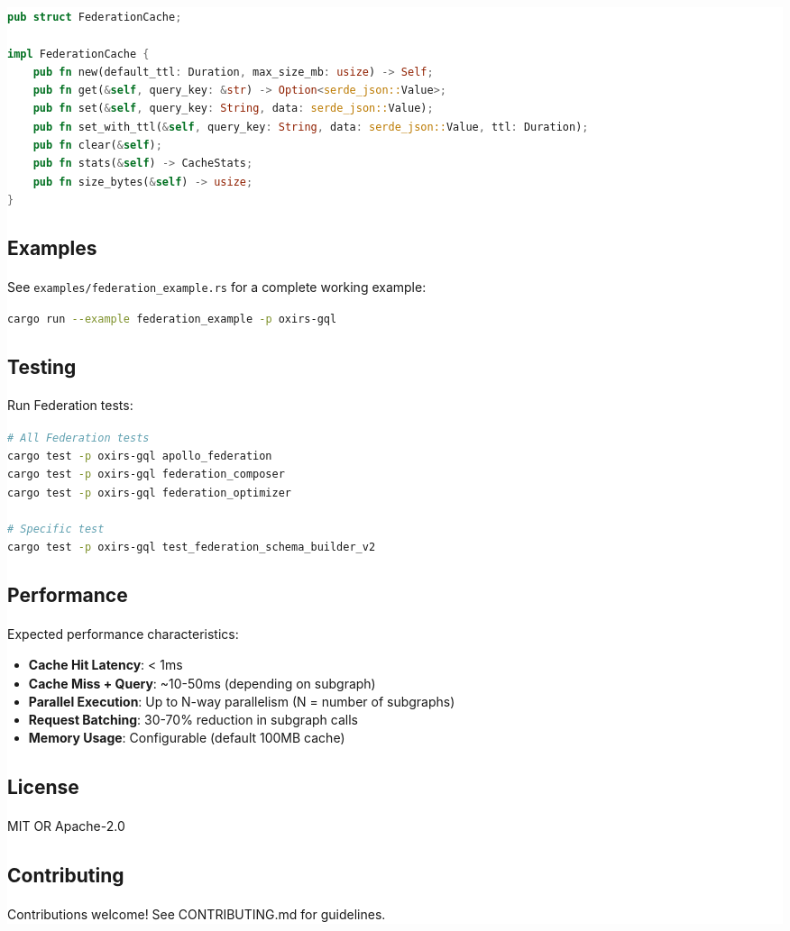 ```rust
pub struct FederationCache;

impl FederationCache {
    pub fn new(default_ttl: Duration, max_size_mb: usize) -> Self;
    pub fn get(&self, query_key: &str) -> Option<serde_json::Value>;
    pub fn set(&self, query_key: String, data: serde_json::Value);
    pub fn set_with_ttl(&self, query_key: String, data: serde_json::Value, ttl: Duration);
    pub fn clear(&self);
    pub fn stats(&self) -> CacheStats;
    pub fn size_bytes(&self) -> usize;
}
```

## Examples

See `examples/federation_example.rs` for a complete working example:

```bash
cargo run --example federation_example -p oxirs-gql
```

## Testing

Run Federation tests:

```bash
# All Federation tests
cargo test -p oxirs-gql apollo_federation
cargo test -p oxirs-gql federation_composer
cargo test -p oxirs-gql federation_optimizer

# Specific test
cargo test -p oxirs-gql test_federation_schema_builder_v2
```

## Performance

Expected performance characteristics:

- **Cache Hit Latency**: < 1ms
- **Cache Miss + Query**: ~10-50ms (depending on subgraph)
- **Parallel Execution**: Up to N-way parallelism (N = number of subgraphs)
- **Request Batching**: 30-70% reduction in subgraph calls
- **Memory Usage**: Configurable (default 100MB cache)

## License

MIT OR Apache-2.0

## Contributing

Contributions welcome! See CONTRIBUTING.md for guidelines.
